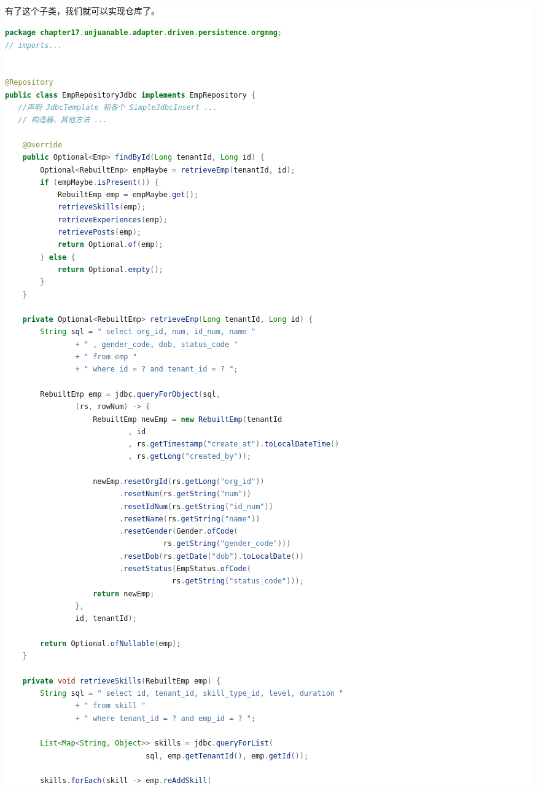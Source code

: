 有了这个子类，我们就可以实现仓库了。

```java
package chapter17.unjuanable.adapter.driven.persistence.orgmng;
// imports...


@Repository
public class EmpRepositoryJdbc implements EmpRepository {
   //声明 JdbcTemplate 和各个 SimpleJdbcInsert ...
   // 构造器、其他方法 ...

    @Override
    public Optional<Emp> findById(Long tenantId, Long id) {
        Optional<RebuiltEmp> empMaybe = retrieveEmp(tenantId, id);
        if (empMaybe.isPresent()) {
            RebuiltEmp emp = empMaybe.get();
            retrieveSkills(emp);
            retrieveExperiences(emp);
            retrievePosts(emp);
            return Optional.of(emp);
        } else {
            return Optional.empty();
        }
    }

    private Optional<RebuiltEmp> retrieveEmp(Long tenantId, Long id) {
        String sql = " select org_id, num, id_num, name "
                + " , gender_code, dob, status_code "
                + " from emp "
                + " where id = ? and tenant_id = ? ";

        RebuiltEmp emp = jdbc.queryForObject(sql,
                (rs, rowNum) -> {
                    RebuiltEmp newEmp = new RebuiltEmp(tenantId
                            , id
                            , rs.getTimestamp("create_at").toLocalDateTime()
                            , rs.getLong("created_by"));

                    newEmp.resetOrgId(rs.getLong("org_id"))
                          .resetNum(rs.getString("num"))
                          .resetIdNum(rs.getString("id_num"))
                          .resetName(rs.getString("name"))
                          .resetGender(Gender.ofCode(
                                    rs.getString("gender_code")))
                          .resetDob(rs.getDate("dob").toLocalDate())
                          .resetStatus(EmpStatus.ofCode(
                                      rs.getString("status_code")));
                    return newEmp;
                },
                id, tenantId);
                
        return Optional.ofNullable(emp);
    }

    private void retrieveSkills(RebuiltEmp emp) {
        String sql = " select id, tenant_id, skill_type_id, level, duration "
                + " from skill "
                + " where tenant_id = ? and emp_id = ? ";

        List<Map<String, Object>> skills = jdbc.queryForList(
                                sql, emp.getTenantId(), emp.getId());

        skills.forEach(skill -> emp.reAddSkill(
```